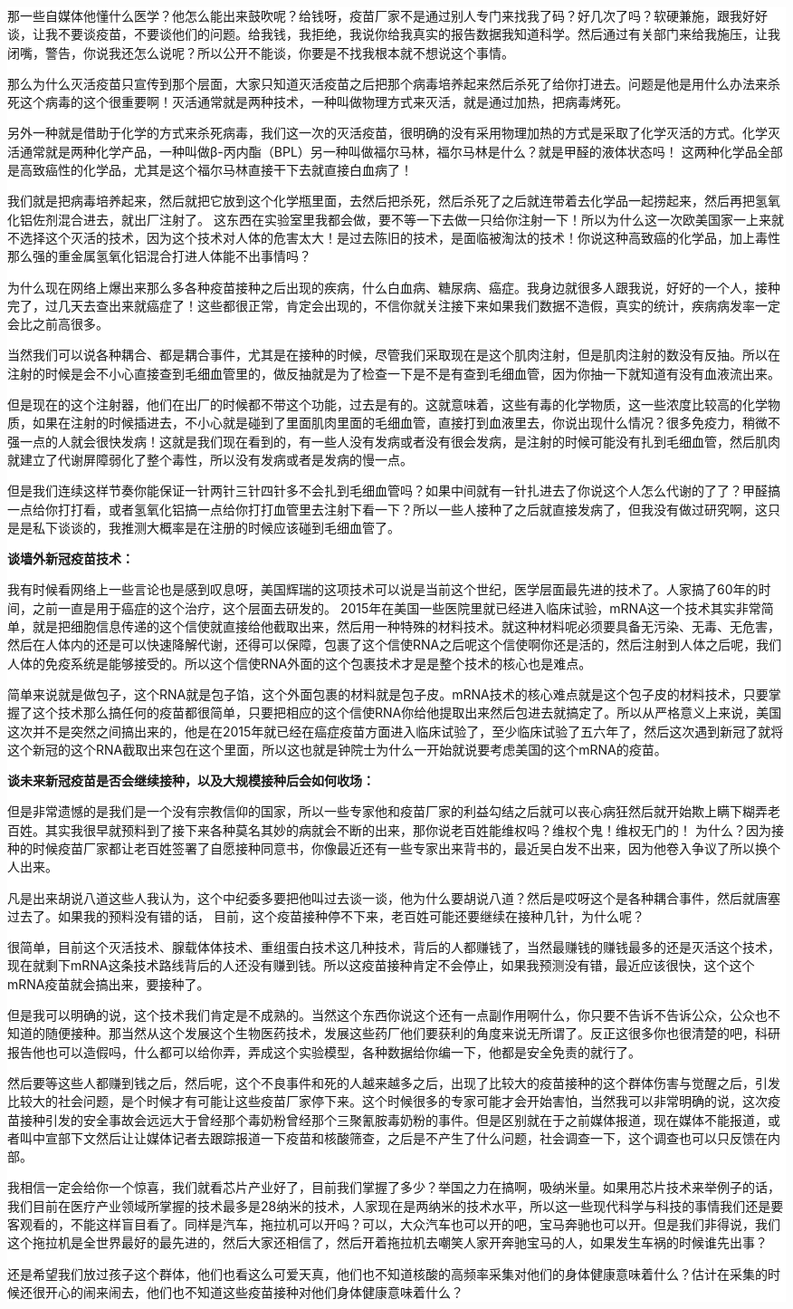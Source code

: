 那一些自媒体他懂什么医学？他怎么能出来鼓吹呢？给钱呀，疫苗厂家不是通过别人专门来找我了码？好几次了吗？软硬兼施，跟我好好谈，让我不要谈疫苗，不要谈他们的问题。给我钱，我拒绝，我说你给我真实的报告数据我知道科学。然后通过有关部门来给我施压，让我闭嘴，警告，你说我还怎么说呢？所以公开不能谈，你要是不找我根本就不想说这个事情。
 
那么为什么灭活疫苗只宣传到那个层面，大家只知道灭活疫苗之后把那个病毒培养起来然后杀死了给你打进去。问题是他是用什么办法来杀死这个病毒的这个很重要啊！灭活通常就是两种技术，一种叫做物理方式来灭活，就是通过加热，把病毒烤死。
 
另外一种就是借助于化学的方式来杀死病毒，我们这一次的灭活疫苗，很明确的没有采用物理加热的方式是采取了化学灭活的方式。化学灭活通常就是两种化学产品，一种叫做β-丙内酯（BPL）另一种叫做福尔马林，福尔马林是什么？就是甲醛的液体状态吗！ 这两种化学品全部是高致癌性的化学品，尤其是这个福尔马林直接干下去就直接白血病了！
 
我们就是把病毒培养起来，然后就把它放到这个化学瓶里面，去然后把杀死，然后杀死了之后就连带着去化学品一起捞起来，然后再把氢氧化铝佐剂混合进去，就出厂注射了。 这东西在实验室里我都会做，要不等一下去做一只给你注射一下！所以为什么这一次欧美国家一上来就不选择这个灭活的技术，因为这个技术对人体的危害太大！是过去陈旧的技术，是面临被淘汰的技术！你说这种高致癌的化学品，加上毒性那么强的重金属氢氧化铝混合打进人体能不出事情吗？
 
为什么现在网络上爆出来那么多各种疫苗接种之后出现的疾病，什么白血病、糖尿病、癌症。我身边就很多人跟我说，好好的一个人，接种完了，过几天去查出来就癌症了！这些都很正常，肯定会出现的，不信你就关注接下来如果我们数据不造假，真实的统计，疾病病发率一定会比之前高很多。
 
当然我们可以说各种耦合、都是耦合事件，尤其是在接种的时候，尽管我们采取现在是这个肌肉注射，但是肌肉注射的数没有反抽。所以在注射的时候是会不小心直接查到毛细血管里的，做反抽就是为了检查一下是不是有查到毛细血管，因为你抽一下就知道有没有血液流出来。
 
但是现在的这个注射器，他们在出厂的时候都不带这个功能，过去是有的。这就意味着，这些有毒的化学物质，这一些浓度比较高的化学物质，如果在注射的时候插进去，不小心就是碰到了里面肌肉里面的毛细血管，直接打到血液里去，你说出现什么情况？很多免疫力，稍微不强一点的人就会很快发病！这就是我们现在看到的，有一些人没有发病或者没有很会发病，是注射的时候可能没有扎到毛细血管，然后肌肉就建立了代谢屏障弱化了整个毒性，所以没有发病或者是发病的慢一点。
 
但是我们连续这样节奏你能保证一针两针三针四针多不会扎到毛细血管吗？如果中间就有一针扎进去了你说这个人怎么代谢的了了？甲醛搞一点给你打打看，或者氢氧化铝搞一点给你打打血管里去注射下看一下？所以一些人接种了之后就直接发病了，但我没有做过研究啊，这只是是私下谈谈的，我推测大概率是在注册的时候应该碰到毛细血管了。
 
**谈墙外新冠疫苗技术：**
 
我有时候看网络上一些言论也是感到叹息呀，美国辉瑞的这项技术可以说是当前这个世纪，医学层面最先进的技术了。人家搞了60年的时间，之前一直是用于癌症的这个治疗，这个层面去研发的。 2015年在美国一些医院里就已经进入临床试验，mRNA这一个技术其实非常简单，就是把细胞信息传递的这个信使就直接给他截取出来，然后用一种特殊的材料技术。就这种材料呢必须要具备无污染、无毒、无危害，然后在人体内的还是可以快速降解代谢，还得可以保障，包裹了这个信使RNA之后呢这个信使啊你还是活的，然后注射到人体之后呢，我们人体的免疫系统是能够接受的。所以这个信使RNA外面的这个包裹技术才是是整个技术的核心也是难点。
 
简单来说就是做包子，这个RNA就是包子馅，这个外面包裹的材料就是包子皮。mRNA技术的核心难点就是这个包子皮的材料技术，只要掌握了这个技术那么搞任何的疫苗都很简单，只要把相应的这个信使RNA你给他提取出来然后包进去就搞定了。所以从严格意义上来说，美国这次并不是突然之间搞出来的，他是在2015年就已经在癌症疫苗方面进入临床试验了，至少临床试验了五六年了，然后这次遇到新冠了就将这个新冠的这个RNA截取出来包在这个里面，所以这也就是钟院士为什么一开始就说要考虑美国的这个mRNA的疫苗。
 
**谈未来新冠疫苗是否会继续接种，以及大规模接种后会如何收场：**
 
但是非常遗憾的是我们是一个没有宗教信仰的国家，所以一些专家他和疫苗厂家的利益勾结之后就可以丧心病狂然后就开始欺上瞒下糊弄老百姓。其实我很早就预料到了接下来各种莫名其妙的病就会不断的出来，那你说老百姓能维权吗？维权个鬼！维权无门的！ 为什么？因为接种的时候疫苗厂家都让老百姓签署了自愿接种同意书，你像最近还有一些专家出来背书的，最近吴白发不出来，因为他卷入争议了所以换个人出来。
 
凡是出来胡说八道这些人我认为，这个中纪委多要把他叫过去谈一谈，他为什么要胡说八道？然后是哎呀这个是各种耦合事件，然后就唐塞过去了。如果我的预料没有错的话， 目前，这个疫苗接种停不下来，老百姓可能还要继续在接种几针，为什么呢？
 
很简单，目前这个灭活技术、腺载体体技术、重组蛋白技术这几种技术，背后的人都赚钱了，当然最赚钱的赚钱最多的还是灭活这个技术，现在就剩下mRNA这条技术路线背后的人还没有赚到钱。所以这疫苗接种肯定不会停止，如果我预测没有错，最近应该很快，这个这个mRNA疫苗就会搞出来，要接种了。
 
但是我可以明确的说，这个技术我们肯定是不成熟的。当然这个东西你说这个还有一点副作用啊什么，你只要不告诉不告诉公众，公众也不知道的随便接种。那当然从这个发展这个生物医药技术，发展这些药厂他们要获利的角度来说无所谓了。反正这很多你也很清楚的吧，科研报告他也可以造假吗，什么都可以给你弄，弄成这个实验模型，各种数据给你编一下，他都是安全免责的就行了。
 
然后要等这些人都赚到钱之后，然后呢，这个不良事件和死的人越来越多之后，出现了比较大的疫苗接种的这个群体伤害与觉醒之后，引发比较大的社会问题，是个时候才有可能让这些疫苗厂家停下来。这个时候很多的专家可能才会开始害怕，当然我可以非常明确的说，这次疫苗接种引发的安全事故会远远大于曾经那个毒奶粉曾经那个三聚氰胺毒奶粉的事件。但是区别就在于之前媒体报道，现在媒体不能报道，或者叫中宣部下文然后让让媒体记者去跟踪报道一下疫苗和核酸筛查，之后是不产生了什么问题，社会调查一下，这个调查也可以只反馈在内部。
 
我相信一定会给你一个惊喜，我们就看芯片产业好了，目前我们掌握了多少？举国之力在搞啊，吸纳米量。如果用芯片技术来举例子的话，我们目前在医疗产业领域所掌握的技术最多是28纳米的技术，人家现在是两纳米的技术水平，所以这一些现代科学与科技的事情我们还是要客观看的，不能这样盲目看了。同样是汽车，拖拉机可以开吗？可以，大众汽车也可以开的吧，宝马奔驰也可以开。但是我们非得说，我们这个拖拉机是全世界最好的最先进的，然后大家还相信了，然后开着拖拉机去嘲笑人家开奔驰宝马的人，如果发生车祸的时候谁先出事？
 
还是希望我们放过孩子这个群体，他们也看这么可爱天真，他们也不知道核酸的高频率采集对他们的身体健康意味着什么？估计在采集的时候还很开心的闹来闹去，他们也不知道这些疫苗接种对他们身体健康意味着什么？
 
